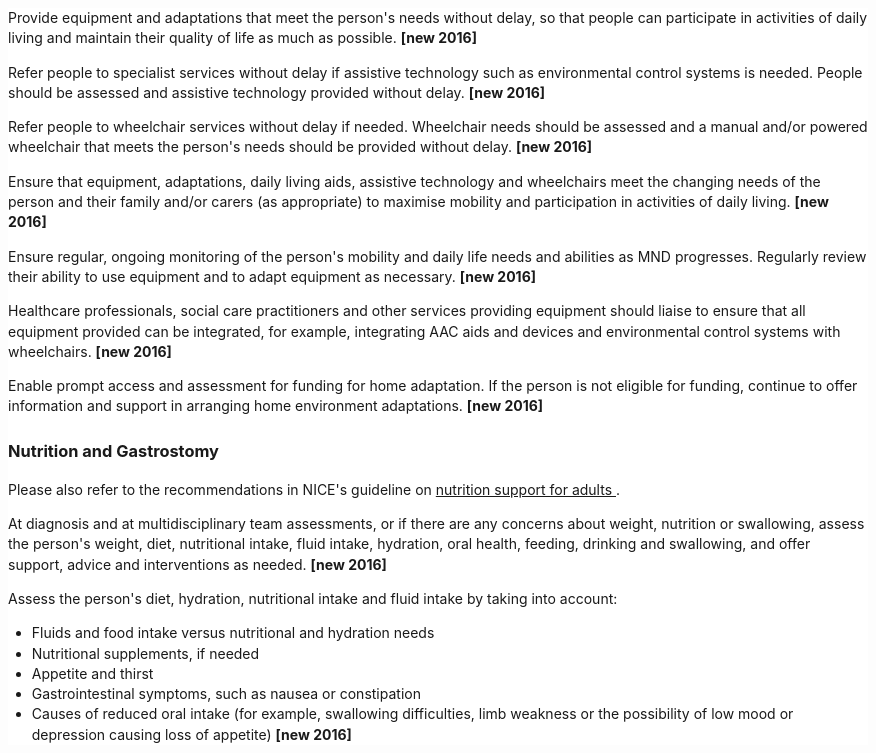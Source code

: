 


Provide equipment and adaptations that meet the person's needs without delay, so that people can participate in activities of daily living and maintain their quality of life as much as possible. **[new 2016]**


Refer people to specialist services without delay if assistive technology such as environmental control systems is needed. People should be assessed and assistive technology provided without delay. **[new 2016]**


Refer people to wheelchair services without delay if needed. Wheelchair needs should be assessed and a manual and/or powered wheelchair that meets the person's needs should be provided without delay. **[new 2016]**


Ensure that equipment, adaptations, daily living aids, assistive technology and wheelchairs meet the changing needs of the person and their family and/or carers (as appropriate) to maximise mobility and participation in activities of daily living. **[new 2016]**


Ensure regular, ongoing monitoring of the person's mobility and daily life needs and abilities as MND progresses. Regularly review their ability to use equipment and to adapt equipment as necessary. **[new 2016]**


Healthcare professionals, social care practitioners and other services providing equipment should liaise to ensure that all equipment provided can be integrated, for example, integrating AAC aids and devices and environmental control systems with wheelchairs. **[new 2016]**


Enable prompt access and assessment for funding for home adaptation. If the person is not eligible for funding, continue to offer information and support in arranging home environment adaptations. **[new 2016]**


###  Nutrition and Gastrostomy 


Please also refer to the recommendations in NICE's guideline on [ nutrition support for adults ](https://www.nice.org.uk/guidance/cg32 "NICE Web site") . 


At diagnosis and at multidisciplinary team assessments, or if there are any concerns about weight, nutrition or swallowing, assess the person's weight, diet, nutritional intake, fluid intake, hydration, oral health, feeding, drinking and swallowing, and offer support, advice and interventions as needed. **[new 2016]**


Assess the person's diet, hydration, nutritional intake and fluid intake by taking into account: 


  * Fluids and food intake versus nutritional and hydration needs 
  * Nutritional supplements, if needed 
  * Appetite and thirst 
  * Gastrointestinal symptoms, such as nausea or constipation 
  * Causes of reduced oral intake (for example, swallowing difficulties, limb weakness or the possibility of low mood or depression causing loss of appetite) **[new 2016]**


